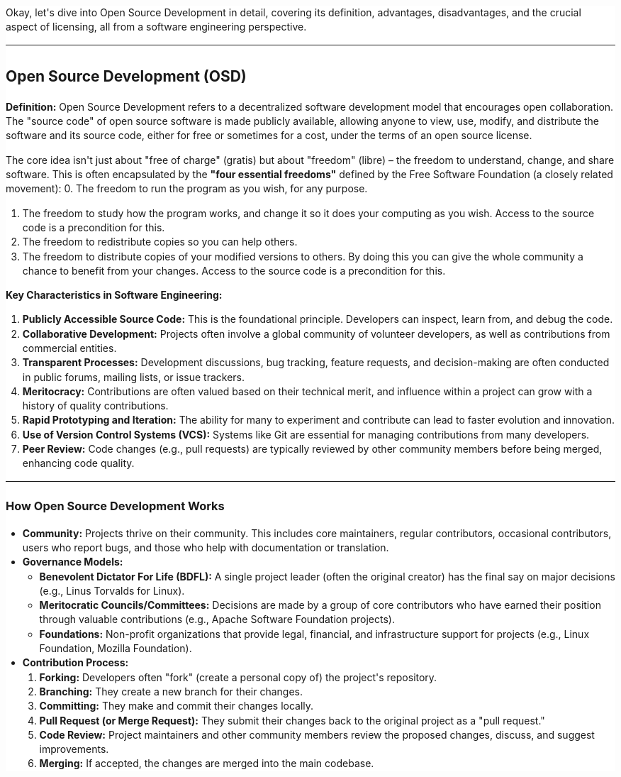 Okay, let's dive into Open Source Development in detail, covering its definition, advantages, disadvantages, and the crucial aspect of licensing, all from a software engineering perspective.

---

## Open Source Development (OSD)

**Definition:**
Open Source Development refers to a decentralized software development model that encourages open collaboration. The "source code" of open source software is made publicly available, allowing anyone to view, use, modify, and distribute the software and its source code, either for free or sometimes for a cost, under the terms of an open source license.

The core idea isn't just about "free of charge" (gratis) but about "freedom" (libre) – the freedom to understand, change, and share software. This is often encapsulated by the **"four essential freedoms"** defined by the Free Software Foundation (a closely related movement):
0.  The freedom to run the program as you wish, for any purpose.
1.  The freedom to study how the program works, and change it so it does your computing as you wish. Access to the source code is a precondition for this.
2.  The freedom to redistribute copies so you can help others.
3.  The freedom to distribute copies of your modified versions to others. By doing this you can give the whole community a chance to benefit from your changes. Access to the source code is a precondition for this.

**Key Characteristics in Software Engineering:**

1.  **Publicly Accessible Source Code:** This is the foundational principle. Developers can inspect, learn from, and debug the code.
2.  **Collaborative Development:** Projects often involve a global community of volunteer developers, as well as contributions from commercial entities.
3.  **Transparent Processes:** Development discussions, bug tracking, feature requests, and decision-making are often conducted in public forums, mailing lists, or issue trackers.
4.  **Meritocracy:** Contributions are often valued based on their technical merit, and influence within a project can grow with a history of quality contributions.
5.  **Rapid Prototyping and Iteration:** The ability for many to experiment and contribute can lead to faster evolution and innovation.
6.  **Use of Version Control Systems (VCS):** Systems like Git are essential for managing contributions from many developers.
7.  **Peer Review:** Code changes (e.g., pull requests) are typically reviewed by other community members before being merged, enhancing code quality.

---

### How Open Source Development Works

*   **Community:** Projects thrive on their community. This includes core maintainers, regular contributors, occasional contributors, users who report bugs, and those who help with documentation or translation.
*   **Governance Models:**
    *   **Benevolent Dictator For Life (BDFL):** A single project leader (often the original creator) has the final say on major decisions (e.g., Linus Torvalds for Linux).
    *   **Meritocratic Councils/Committees:** Decisions are made by a group of core contributors who have earned their position through valuable contributions (e.g., Apache Software Foundation projects).
    *   **Foundations:** Non-profit organizations that provide legal, financial, and infrastructure support for projects (e.g., Linux Foundation, Mozilla Foundation).
*   **Contribution Process:**
    1.  **Forking:** Developers often "fork" (create a personal copy of) the project's repository.
    2.  **Branching:** They create a new branch for their changes.
    3.  **Committing:** They make and commit their changes locally.
    4.  **Pull Request (or Merge Request):** They submit their changes back to the original project as a "pull request."
    5.  **Code Review:** Project maintainers and other community members review the proposed changes, discuss, and suggest improvements.
    6.  **Merging:** If accepted, the changes are merged into the main codebase.